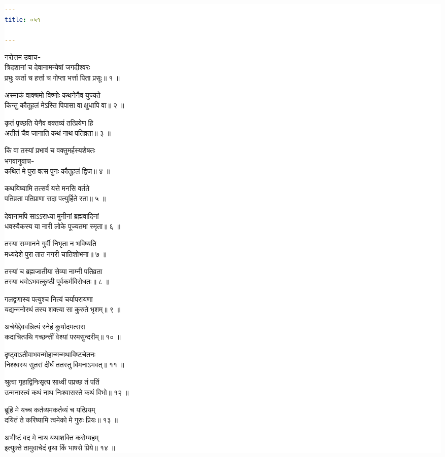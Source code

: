 ```yaml
---
title: ०५१

---
```

नरोत्तम उवाच-  
त्रिदशानां च देवानामन्येषां जगदीश्वरः  
प्रभुः कर्ता च हर्त्ता च गोप्ता भर्त्ता पिता प्रसूः॥ १ ॥


अस्माकं वाक्श्रमो विष्णोः कथनेनैव युज्यते  
किन्तु कौतूहलं मेऽस्ति पिपासा वा क्षुधापि वा॥ २ ॥


कृतं पृच्छति येनैव वक्तव्यं तत्प्रियेण हि  
अतीतं चैव जानाति कथं नाथ पतिव्रता॥ ३ ॥


किं वा तस्यां प्रभावं च वक्तुमर्हस्यशेषतः  
भगवानुवाच-  
कथितं मे पुरा वत्स पुनः कौतूहलं द्विज॥ ४ ॥


कथयिष्यामि तत्सर्वं यत्ते मनसि वर्तते  
पतिव्रता पतिप्राणा सदा पत्युर्हिते रता॥ ५ ॥


देवानामपि साऽऽराध्या मुनीनां ब्रह्मवादिनां  
धवस्यैकस्य या नारी लोके पूज्यतमा स्मृता॥ ६ ॥


तस्या सम्मानने गुर्वी निभृता न भविष्यति  
मध्यदेशे पुरा तात नगरी चातिशोभना॥ ७ ॥


तस्यां च ब्रह्मजातीया सेव्या नाम्नी पतिव्रता  
तस्या धवोऽभवत्कुष्ठी पूर्वकर्मविरोधतः॥ ८ ॥


गलद्व्रणास्य पत्युश्च नित्यं चर्यापरायणा  
यद्यन्मनोरथं तस्य शक्त्या सा कुरुते भृशम्॥ ९ ॥


अर्चयेद्देववन्नित्यं स्नेहं कुर्यादमत्सरा  
कदाचित्पथि गच्छन्तीं वेश्यां परमसुन्दरीम्॥ १० ॥


दृष्ट्वाऽतीवाभवन्मोहान्मन्मथाविष्टचेतनः  
निश्श्वस्य सुतरां दीर्घं ततस्तु विमनाऽभवत्॥ ११ ॥


श्रुत्वा गृहाद्विनिःसृत्य साध्वी पप्रच्छ तं पतिं  
उन्मनास्त्वं कथं नाथ निःश्वासस्ते कथं विभो॥ १२ ॥


ब्रूहि मे यच्च कर्तव्यमकर्तव्यं च यत्प्रियम्  
दयितं ते करिष्यामि त्वमेको मे गुरुः प्रियः॥ १३ ॥


अभीष्टं वद मे नाथ यथाशक्ति करोम्यहम्  
इत्युक्ते तामुवाचेदं वृथा किं भाषसे प्रिये॥ १४ ॥
